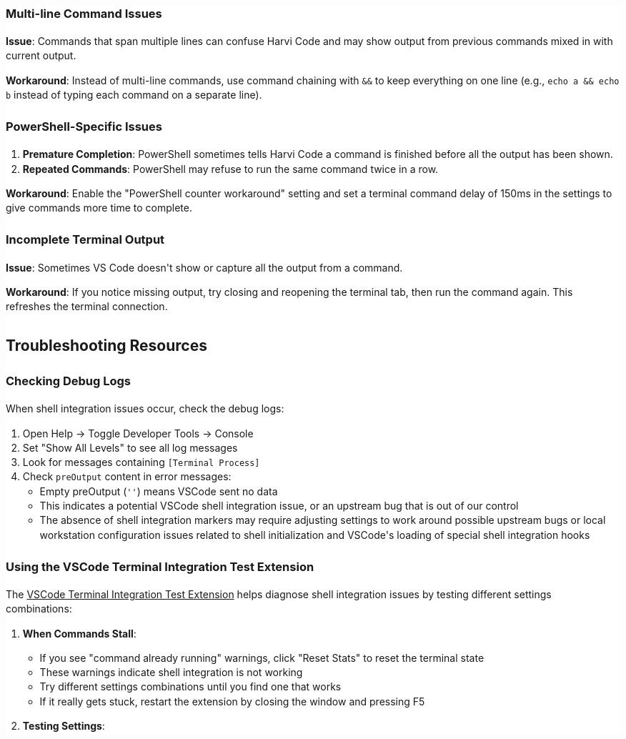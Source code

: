 ### Multi-line Command Issues

**Issue**: Commands that span multiple lines can confuse Harvi Code and may show output from previous commands mixed in with current output.

**Workaround**: Instead of multi-line commands, use command chaining with `&&` to keep everything on one line (e.g., `echo a && echo b` instead of typing each command on a separate line).

### PowerShell-Specific Issues

1. **Premature Completion**: PowerShell sometimes tells Harvi Code a command is finished before all the output has been shown.
2. **Repeated Commands**: PowerShell may refuse to run the same command twice in a row.

**Workaround**: Enable the "PowerShell counter workaround" setting and set a terminal command delay of 150ms in the settings to give commands more time to complete.

### Incomplete Terminal Output

**Issue**: Sometimes VS Code doesn't show or capture all the output from a command.

**Workaround**: If you notice missing output, try closing and reopening the terminal tab, then run the command again. This refreshes the terminal connection.

## Troubleshooting Resources

### Checking Debug Logs

When shell integration issues occur, check the debug logs:

1. Open Help → Toggle Developer Tools → Console
2. Set "Show All Levels" to see all log messages
3. Look for messages containing `[Terminal Process]`
4. Check `preOutput` content in error messages:
    - Empty preOutput (`''`) means VSCode sent no data
    - This indicates a potential VSCode shell integration issue, or an upstream bug that is out of our control
    - The absence of shell integration markers may require adjusting settings to work around possible upstream bugs or local workstation configuration issues related to shell initialization and VSCode's loading of special shell integration hooks

### Using the VSCode Terminal Integration Test Extension

The [VSCode Terminal Integration Test Extension](https://github.com/KJ7LNW/vsce-test-terminal-integration) helps diagnose shell integration issues by testing different settings combinations:

1. **When Commands Stall**:

    - If you see "command already running" warnings, click "Reset Stats" to reset the terminal state
    - These warnings indicate shell integration is not working
    - Try different settings combinations until you find one that works
    - If it really gets stuck, restart the extension by closing the window and pressing F5

2. **Testing Settings**:

